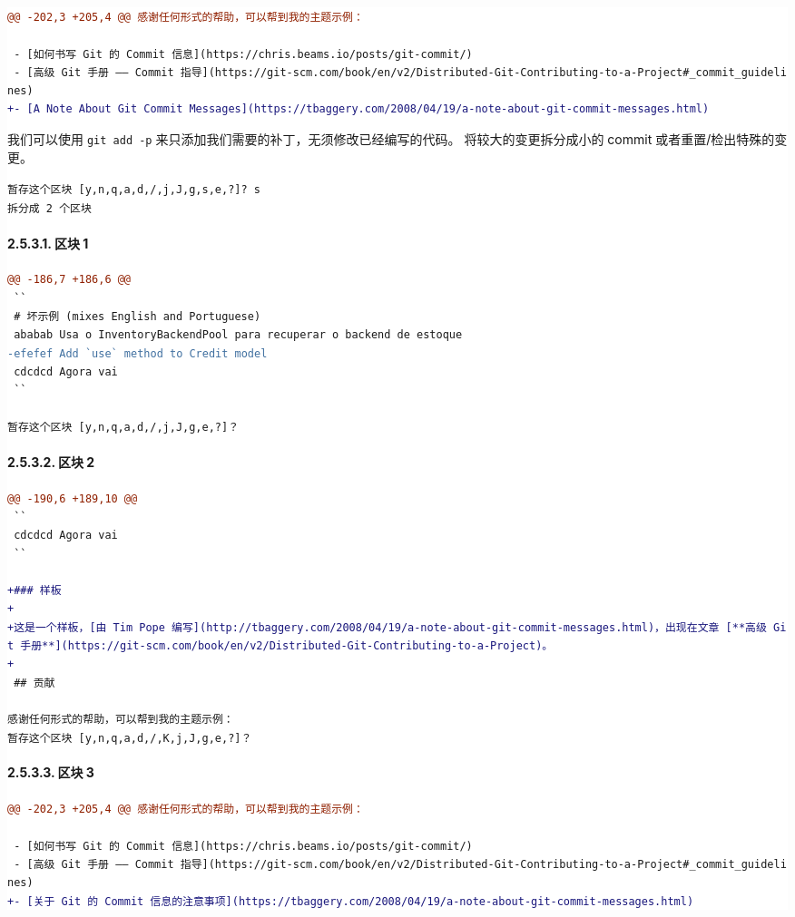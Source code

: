 ```diff
@@ -202,3 +205,4 @@ 感谢任何形式的帮助，可以帮到我的主题示例：

 - [如何书写 Git 的 Commit 信息](https://chris.beams.io/posts/git-commit/)
 - [高级 Git 手册 —— Commit 指导](https://git-scm.com/book/en/v2/Distributed-Git-Contributing-to-a-Project#_commit_guidelines)
+- [A Note About Git Commit Messages](https://tbaggery.com/2008/04/19/a-note-about-git-commit-messages.html)
```

我们可以使用 `git add -p` 来只添加我们需要的补丁，无须修改已经编写的代码。
将较大的变更拆分成小的 commit 或者重置/检出特殊的变更。

```
暂存这个区块 [y,n,q,a,d,/,j,J,g,s,e,?]? s
拆分成 2 个区块
```

#### 2.5.3.1. 区块 1

```diff
@@ -186,7 +186,6 @@
 ``
 # 坏示例 (mixes English and Portuguese)
 ababab Usa o InventoryBackendPool para recuperar o backend de estoque
-efefef Add `use` method to Credit model
 cdcdcd Agora vai
 ``

暂存这个区块 [y,n,q,a,d,/,j,J,g,e,?]？
```

#### 2.5.3.2. 区块 2

```diff
@@ -190,6 +189,10 @@
 ``
 cdcdcd Agora vai
 ``

+### 样板
+
+这是一个样板，[由 Tim Pope 编写](http://tbaggery.com/2008/04/19/a-note-about-git-commit-messages.html)，出现在文章 [**高级 Git 手册**](https://git-scm.com/book/en/v2/Distributed-Git-Contributing-to-a-Project)。
+
 ## 贡献

感谢任何形式的帮助，可以帮到我的主题示例：
暂存这个区块 [y,n,q,a,d,/,K,j,J,g,e,?]？
```

#### 2.5.3.3. 区块 3

```diff
@@ -202,3 +205,4 @@ 感谢任何形式的帮助，可以帮到我的主题示例：

 - [如何书写 Git 的 Commit 信息](https://chris.beams.io/posts/git-commit/)
 - [高级 Git 手册 —— Commit 指导](https://git-scm.com/book/en/v2/Distributed-Git-Contributing-to-a-Project#_commit_guidelines)
+- [关于 Git 的 Commit 信息的注意事项](https://tbaggery.com/2008/04/19/a-note-about-git-commit-messages.html)
```
